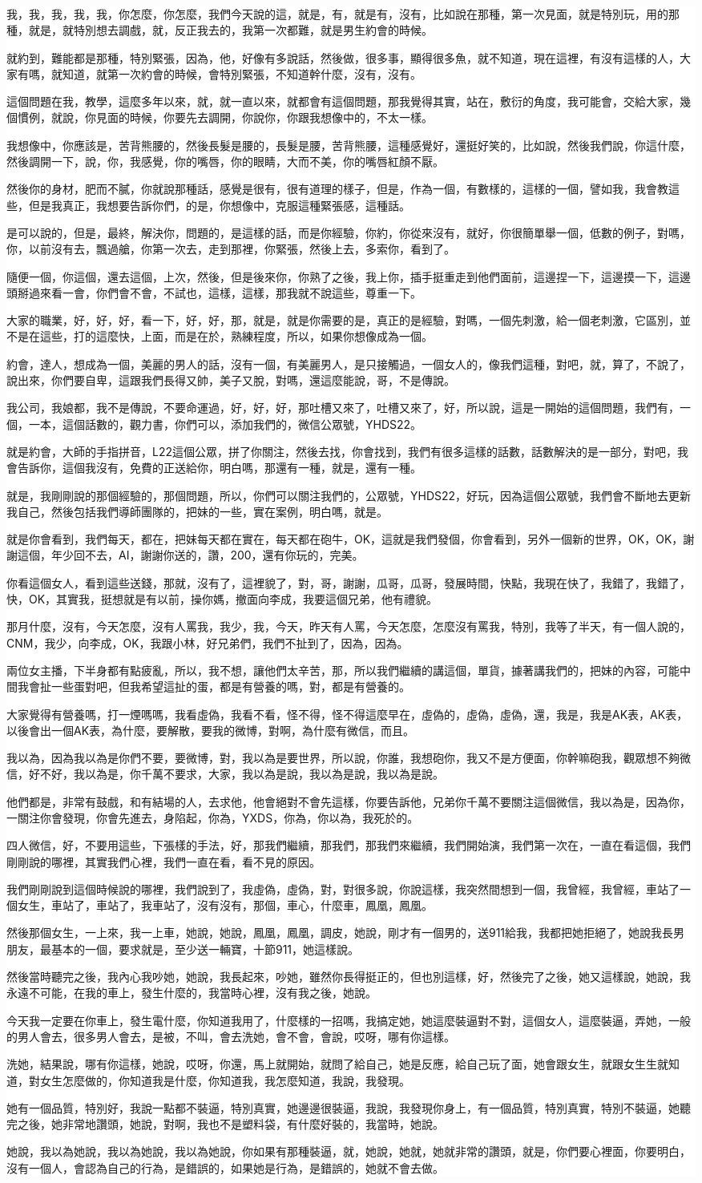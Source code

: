 我，我，我，我，我，你怎麼，你怎麼，我們今天說的這，就是，有，就是有，沒有，比如說在那種，第一次見面，就是特別玩，用的那種，就是，就特別想去調戲，就，反正我去的，我第一次都難，就是男生約會的時候。

就約到，難能都是那種，特別緊張，因為，他，好像有多說話，然後做，很多事，顯得很多魚，就不知道，現在這裡，有沒有這樣的人，大家有嗎，就知道，就第一次約會的時候，會特別緊張，不知道幹什麼，沒有，沒有。

這個問題在我，教學，這麼多年以來，就，就一直以來，就都會有這個問題，那我覺得其實，站在，敷衍的角度，我可能會，交給大家，幾個慣例，就說，你見面的時候，你要先去調開，你說你，你跟我想像中的，不太一樣。

我想像中，你應該是，苦背熊腰的，然後長髮是腰的，長髮是腰，苦背熊腰，這種感覺好，還挺好笑的，比如說，然後我們說，你這什麼，然後調開一下，說，你，我感覺，你的嘴唇，你的眼睛，大而不美，你的嘴唇紅顏不厭。

然後你的身材，肥而不膩，你就說那種話，感覺是很有，很有道理的樣子，但是，作為一個，有數樣的，這樣的一個，譬如我，我會教這些，但是我真正，我想要告訴你們，的是，你想像中，克服這種緊張感，這種話。

是可以說的，但是，最終，解決你，問題的，是這樣的話，而是你經驗，你約，你從來沒有，就好，你很簡單舉一個，低數的例子，對嗎，你，以前沒有去，飄過艙，你第一次去，走到那裡，你緊張，然後上去，多索你，看到了。

隨便一個，你這個，還去這個，上次，然後，但是後來你，你熟了之後，我上你，插手挺重走到他們面前，這邊捏一下，這邊摸一下，這邊頭掰過來看一會，你們會不會，不試也，這樣，這樣，那我就不說這些，尊重一下。

大家的職業，好，好，好，看一下，好，好，那，就是，就是你需要的是，真正的是經驗，對嗎，一個先刺激，給一個老刺激，它區別，並不是在這些，打的這麼快，上面，而是在於，熟練程度，所以，如果你想像成為一個。

約會，達人，想成為一個，美麗的男人的話，沒有一個，有美麗男人，是只接觸過，一個女人的，像我們這種，對吧，就，算了，不說了，說出來，你們要自卑，這跟我們長得又帥，美子又脫，對嗎，還這麼能說，哥，不是傳說。

我公司，我娘都，我不是傳說，不要命運過，好，好，好，那吐槽又來了，吐槽又來了，好，所以說，這是一開始的這個問題，我們有，一個，一本，這個話數的，觀力書，你們可以，添加我們的，微信公眾號，YHDS22。

就是約會，大師的手指拼音，L22這個公眾，拼了你關注，然後去找，你會找到，我們有很多這樣的話數，話數解決的是一部分，對吧，我會告訴你，這個我沒有，免費的正送給你，明白嗎，那還有一種，就是，還有一種。

就是，我剛剛說的那個經驗的，那個問題，所以，你們可以關注我們的，公眾號，YHDS22，好玩，因為這個公眾號，我們會不斷地去更新我自己，然後包括我們導師團隊的，把妹的一些，實在案例，明白嗎，就是。

就是你會看到，我們每天，都在，把妹每天都在實在，每天都在砲牛，OK，這就是我們發個，你會看到，另外一個新的世界，OK，OK，謝謝這個，年少回不去，AI，謝謝你送的，讚，200，還有你玩的，完美。

你看這個女人，看到這些送錢，那就，沒有了，這裡貌了，對，哥，謝謝，瓜哥，瓜哥，發展時間，快點，我現在快了，我錯了，我錯了，快，OK，其實我，挺想就是有以前，操你媽，撤面向李成，我要這個兄弟，他有禮貌。

那月什麼，沒有，今天怎麼，沒有人罵我，我少，我，今天，昨天有人罵，今天怎麼，怎麼沒有罵我，特別，我等了半天，有一個人說的，CNM，我少，向李成，OK，我跟小林，好兄弟們，我們不扯到了，因為，因為。

兩位女主播，下半身都有點疲亂，所以，我不想，讓他們太辛苦，那，所以我們繼續的講這個，單貨，據著講我們的，把妹的內容，可能中間我會扯一些蛋對吧，但我希望這扯的蛋，都是有營養的嗎，對，都是有營養的。

大家覺得有營養嗎，打一煙嗎嗎，我看虛偽，我看不看，怪不得，怪不得這麼早在，虛偽的，虛偽，虛偽，還，我是，我是AK表，AK表，以後會出一個AK表，為什麼，要解散，要我的微博，對啊，為什麼有微信，而且。

我以為，因為我以為是你們不要，要微博，對，我以為是要世界，所以說，你誰，我想砲你，我又不是方便面，你幹嘛砲我，觀眾想不夠微信，好不好，我以為是，你千萬不要求，大家，我以為是說，我以為是說，我以為是說。

他們都是，非常有鼓戲，和有結場的人，去求他，他會絕對不會先這樣，你要告訴他，兄弟你千萬不要關注這個微信，我以為是，因為你，一關注你會發現，你會先進去，身陷起，你為，YXDS，你為，你以為，我死於的。

四人微信，好，不要用這些，下張樣的手法，好，那我們繼續，那我們，那我們來繼續，我們開始演，我們第一次在，一直在看這個，我們剛剛說的哪裡，其實我們心裡，我們一直在看，看不見的原因。

我們剛剛說到這個時候說的哪裡，我們說到了，我虛偽，虛偽，對，對很多說，你說這樣，我突然間想到一個，我曾經，我曾經，車站了一個女生，車站了，車站了，我車站了，沒有沒有，那個，車心，什麼車，鳳凰，鳳凰。

然後那個女生，一上來，我一上車，她說，她說，鳳凰，鳳凰，調皮，她說，剛才有一個男的，送911給我，我都把她拒絕了，她說我長男朋友，最基本的一個，要求就是，至少送一輛寶，十節911，她這樣說。

然後當時聽完之後，我內心我吵她，她說，我長起來，吵她，雖然你長得挺正的，但也別這樣，好，然後完了之後，她又這樣說，她說，我永遠不可能，在我的車上，發生什麼的，我當時心裡，沒有我之後，她說。

今天我一定要在你車上，發生電什麼，你知道我用了，什麼樣的一招嗎，我搞定她，她這麼裝逼對不對，這個女人，這麼裝逼，弄她，一般的男人會去，很多男人會去，是被，不叫，會去洗她，會不會，會說，哎呀，哪有你這樣。

洗她，結果說，哪有你這樣，她說，哎呀，你還，馬上就開始，就問了給自己，她是反應，給自己玩了面，她會跟女生，就跟女生生就知道，對女生怎麼做的，你知道我是什麼，你知道我，我怎麼知道，我說，我發現。

她有一個品質，特別好，我說一點都不裝逼，特別真實，她邊邊很裝逼，我說，我發現你身上，有一個品質，特別真實，特別不裝逼，她聽完之後，她非常地讚頭，她說，對啊，我也不是塑料袋，有什麼好裝的，我當時，她說。

她說，我以為她說，我以為她說，我以為她說，你如果有那種裝逼，就，她說，她就，她就非常的讚頭，就是，你們要心裡面，你要明白，沒有一個人，會認為自己的行為，是錯誤的，如果她是行為，是錯誤的，她就不會去做。
